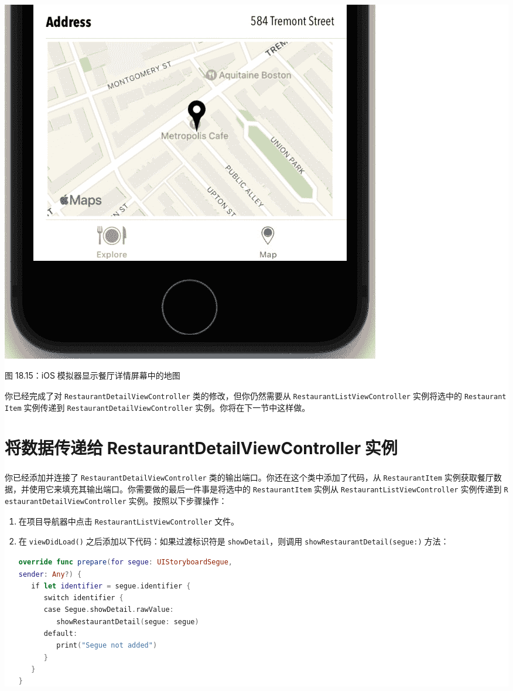 ![图 18.15：iOS 模拟器显示餐厅详情屏幕中的地图](img/Figure_18.15_B17469.jpg)

图 18.15：iOS 模拟器显示餐厅详情屏幕中的地图

你已经完成了对 `RestaurantDetailViewController` 类的修改，但你仍然需要从 `RestaurantListViewController` 实例将选中的 `RestaurantItem` 实例传递到 `RestaurantDetailViewController` 实例。你将在下一节中这样做。

# 将数据传递给 RestaurantDetailViewController 实例

你已经添加并连接了 `RestaurantDetailViewController` 类的输出端口。你还在这个类中添加了代码，从 `RestaurantItem` 实例获取餐厅数据，并使用它来填充其输出端口。你需要做的最后一件事是将选中的 `RestaurantItem` 实例从 `RestaurantListViewController` 实例传递到 `RestaurantDetailViewController` 实例。按照以下步骤操作：

1.  在项目导航器中点击 `RestaurantListViewController` 文件。

1.  在 `viewDidLoad()` 之后添加以下代码：如果过渡标识符是 `showDetail`，则调用 `showRestaurantDetail(segue:)` 方法：

    ```swift
    override func prepare(for segue: UIStoryboardSegue, 
    sender: Any?) {
       if let identifier = segue.identifier {
          switch identifier {
          case Segue.showDetail.rawValue:
             showRestaurantDetail(segue: segue)
          default:
             print("Segue not added")
          }
       }
    }
    ```
